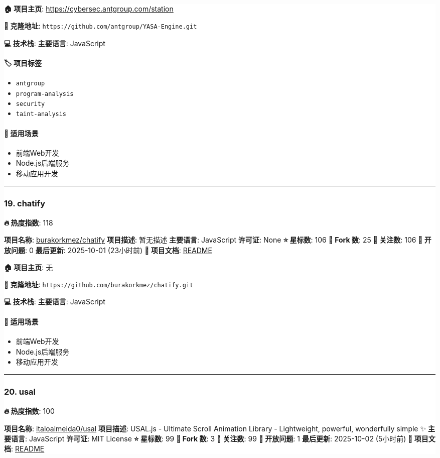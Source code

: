 **🏠 项目主页**: https://cybersec.antgroup.com/station

**📂 克隆地址**: `https://github.com/antgroup/YASA-Engine.git`

**💻 技术栈**: **主要语言**: JavaScript

#### 🏷️ 项目标签
- `antgroup`
- `program-analysis`
- `security`
- `taint-analysis`

#### 🎨 适用场景
- 前端Web开发
- Node.js后端服务
- 移动应用开发

---

### 19. chatify

**🔥 热度指数**: 118

**项目名称**: [burakorkmez/chatify](https://github.com/burakorkmez/chatify)
**项目描述**: 暂无描述
**主要语言**: JavaScript
**许可证**: None
**⭐ 星标数**: 106
**🍴 Fork 数**: 25
**👀 关注数**: 106
**🐛 开放问题**: 0
**最后更新**: 2025-10-01 (23小时前)
**📖 项目文档**: [README](3ziye-20251002-javascript/19-chatify-Readme.md)

**🏠 项目主页**: 无

**📂 克隆地址**: `https://github.com/burakorkmez/chatify.git`

**💻 技术栈**: **主要语言**: JavaScript

#### 🎨 适用场景
- 前端Web开发
- Node.js后端服务
- 移动应用开发

---

### 20. usal

**🔥 热度指数**: 100

**项目名称**: [italoalmeida0/usal](https://github.com/italoalmeida0/usal)
**项目描述**: USAL.js - Ultimate Scroll Animation Library - Lightweight, powerful, wonderfully simple ✨
**主要语言**: JavaScript
**许可证**: MIT License
**⭐ 星标数**: 99
**🍴 Fork 数**: 3
**👀 关注数**: 99
**🐛 开放问题**: 1
**最后更新**: 2025-10-02 (5小时前)
**📖 项目文档**: [README](3ziye-20251002-javascript/20-usal-Readme.md)
